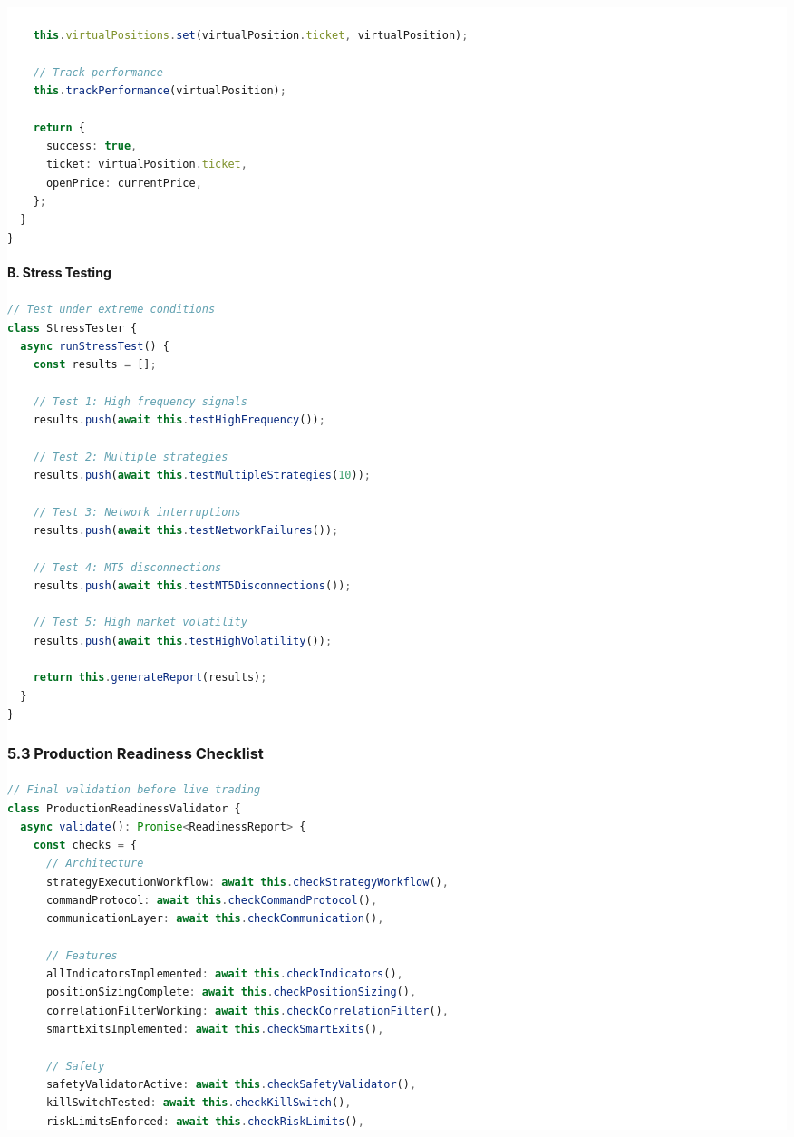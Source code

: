 ```typescript
    
    this.virtualPositions.set(virtualPosition.ticket, virtualPosition);
    
    // Track performance
    this.trackPerformance(virtualPosition);
    
    return {
      success: true,
      ticket: virtualPosition.ticket,
      openPrice: currentPrice,
    };
  }
}
```

#### B. Stress Testing
```typescript
// Test under extreme conditions
class StressTester {
  async runStressTest() {
    const results = [];
    
    // Test 1: High frequency signals
    results.push(await this.testHighFrequency());
    
    // Test 2: Multiple strategies
    results.push(await this.testMultipleStrategies(10));
    
    // Test 3: Network interruptions
    results.push(await this.testNetworkFailures());
    
    // Test 4: MT5 disconnections
    results.push(await this.testMT5Disconnections());
    
    // Test 5: High market volatility
    results.push(await this.testHighVolatility());
    
    return this.generateReport(results);
  }
}
```

### 5.3 Production Readiness Checklist

```typescript
// Final validation before live trading
class ProductionReadinessValidator {
  async validate(): Promise<ReadinessReport> {
    const checks = {
      // Architecture
      strategyExecutionWorkflow: await this.checkStrategyWorkflow(),
      commandProtocol: await this.checkCommandProtocol(),
      communicationLayer: await this.checkCommunication(),
      
      // Features
      allIndicatorsImplemented: await this.checkIndicators(),
      positionSizingComplete: await this.checkPositionSizing(),
      correlationFilterWorking: await this.checkCorrelationFilter(),
      smartExitsImplemented: await this.checkSmartExits(),
      
      // Safety
      safetyValidatorActive: await this.checkSafetyValidator(),
      killSwitchTested: await this.checkKillSwitch(),
      riskLimitsEnforced: await this.checkRiskLimits(),
```